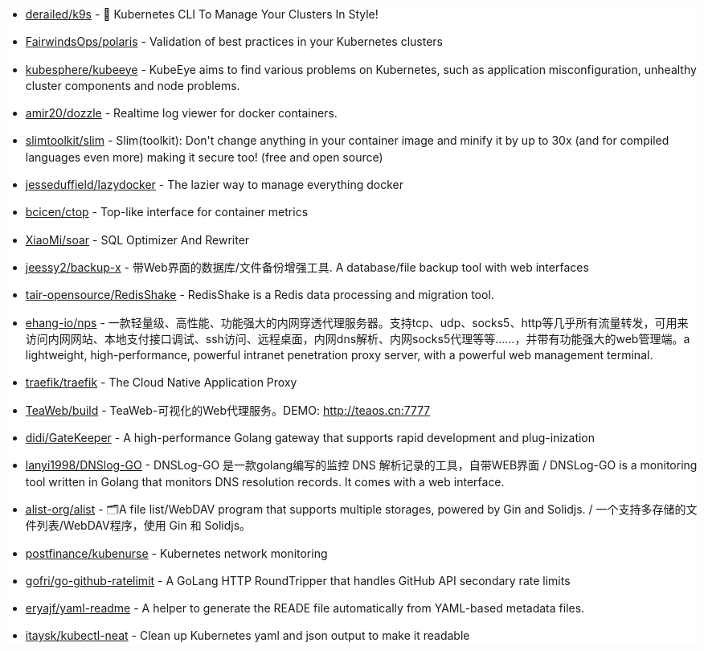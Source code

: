 *   [derailed/k9s](https://github.com/derailed/k9s) - 🐶 Kubernetes CLI To Manage Your Clusters In Style!

*   [FairwindsOps/polaris](https://github.com/FairwindsOps/polaris) - Validation of best practices in your Kubernetes clusters

*   [kubesphere/kubeeye](https://github.com/kubesphere/kubeeye) - KubeEye aims to find various problems on Kubernetes, such as application misconfiguration, unhealthy cluster components and node problems.

*   [amir20/dozzle](https://github.com/amir20/dozzle) - Realtime log viewer for docker containers.

*   [slimtoolkit/slim](https://github.com/slimtoolkit/slim) - Slim(toolkit): Don't change anything in your container image and minify it by up to 30x (and for compiled languages even more) making it secure too! (free and open source)

*   [jesseduffield/lazydocker](https://github.com/jesseduffield/lazydocker) - The lazier way to manage everything docker

*   [bcicen/ctop](https://github.com/bcicen/ctop) - Top-like interface for container metrics

*   [XiaoMi/soar](https://github.com/XiaoMi/soar) - SQL Optimizer And Rewriter

*   [jeessy2/backup-x](https://github.com/jeessy2/backup-x) - 带Web界面的数据库/文件备份增强工具. A database/file backup tool with web interfaces

*   [tair-opensource/RedisShake](https://github.com/tair-opensource/RedisShake) - RedisShake is a Redis data processing and migration tool.

*   [ehang-io/nps](https://github.com/ehang-io/nps) - 一款轻量级、高性能、功能强大的内网穿透代理服务器。支持tcp、udp、socks5、http等几乎所有流量转发，可用来访问内网网站、本地支付接口调试、ssh访问、远程桌面，内网dns解析、内网socks5代理等等……，并带有功能强大的web管理端。a lightweight, high-performance, powerful intranet penetration proxy server, with a powerful web management terminal.

*   [traefik/traefik](https://github.com/traefik/traefik) - The Cloud Native Application Proxy

*   [TeaWeb/build](https://github.com/TeaWeb/build) -  TeaWeb-可视化的Web代理服务。DEMO: http://teaos.cn:7777

*   [didi/GateKeeper](https://github.com/didi/GateKeeper) - A high-performance Golang gateway that supports rapid development and plug-inization

*   [lanyi1998/DNSlog-GO](https://github.com/lanyi1998/DNSlog-GO) - DNSLog-GO 是一款golang编写的监控 DNS 解析记录的工具，自带WEB界面 / DNSLog-GO is a monitoring tool written in Golang that monitors DNS resolution records. It comes with a web interface.

*   [alist-org/alist](https://github.com/alist-org/alist) - 🗂️A file list/WebDAV program that supports multiple storages, powered by Gin and Solidjs. / 一个支持多存储的文件列表/WebDAV程序，使用 Gin 和 Solidjs。

*   [postfinance/kubenurse](https://github.com/postfinance/kubenurse) - Kubernetes network monitoring

*   [gofri/go-github-ratelimit](https://github.com/gofri/go-github-ratelimit) - A GoLang HTTP RoundTripper that handles GitHub API secondary rate limits

*   [eryajf/yaml-readme](https://github.com/eryajf/yaml-readme) - A helper to generate the READE file automatically from YAML-based metadata files.

*   [itaysk/kubectl-neat](https://github.com/itaysk/kubectl-neat) - Clean up Kubernetes yaml and json output to make it readable
